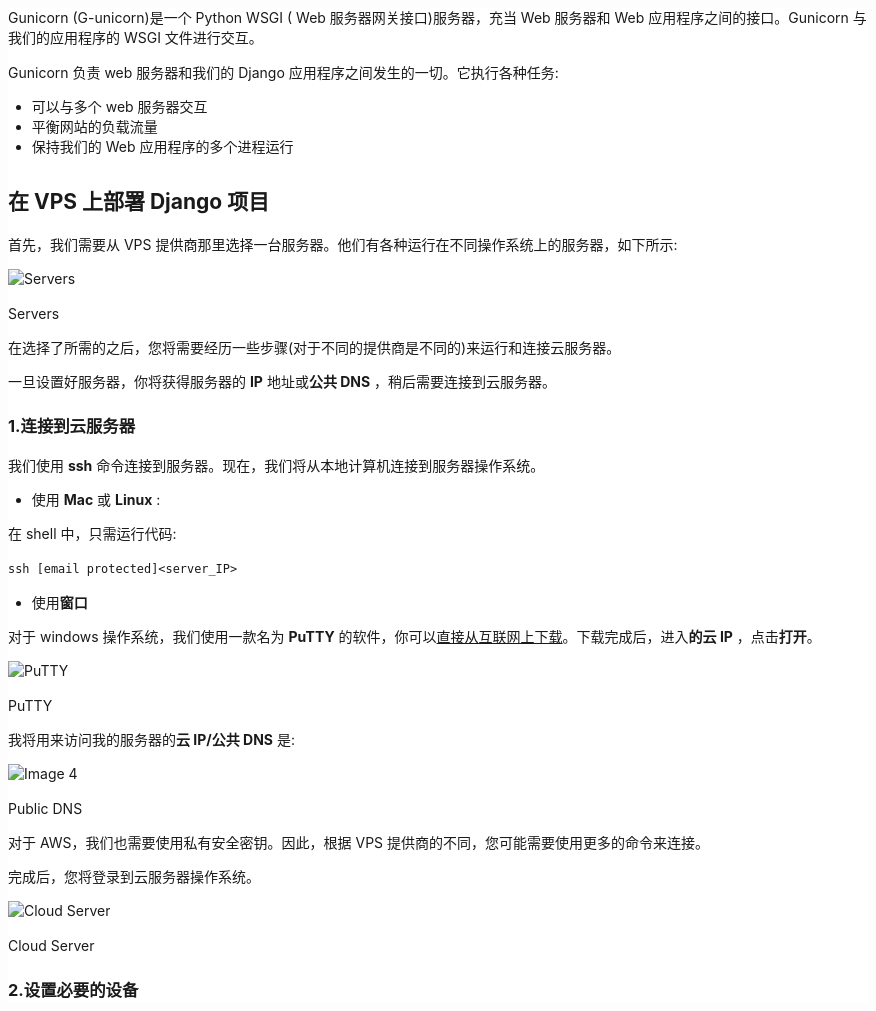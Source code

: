 Gunicorn (G-unicorn)是一个 Python WSGI ( Web 服务器网关接口)服务器，充当 Web 服务器和 Web 应用程序之间的接口。Gunicorn 与我们的应用程序的 WSGI 文件进行交互。

Gunicorn 负责 web 服务器和我们的 Django 应用程序之间发生的一切。它执行各种任务:

*   可以与多个 web 服务器交互
*   平衡网站的负载流量
*   保持我们的 Web 应用程序的多个进程运行

## 在 VPS 上部署 Django 项目

首先，我们需要从 VPS 提供商那里选择一台服务器。他们有各种运行在不同操作系统上的服务器，如下所示:

![Servers](../Images/9317e5e091e586271dddd04516650894.png)

Servers

在选择了所需的之后，您将需要经历一些步骤(对于不同的提供商是不同的)来运行和连接云服务器。

一旦设置好服务器，你将获得服务器的 **IP** 地址或**公共 DNS** ，稍后需要连接到云服务器。

### 1.连接到云服务器

我们使用 **ssh** 命令连接到服务器。现在，我们将从本地计算机连接到服务器操作系统。

*   使用 **Mac** 或 **Linux** :

在 shell 中，只需运行代码:

```
ssh [email protected]<server_IP>

```

*   使用**窗口**

对于 windows 操作系统，我们使用一款名为 **PuTTY** 的软件，你可以[直接从互联网上下载](https://www.putty.org/)。下载完成后，进入**的云 IP** ，点击**打开**。

![PuTTY](../Images/31025a4523105d391ef18ce52c0b46ca.png)

PuTTY

我将用来访问我的服务器的**云 IP/公共 DNS** 是:

![Image 4](../Images/005f5b5ffe284feb8c8398604e442d7c.png)

Public DNS

对于 AWS，我们也需要使用私有安全密钥。因此，根据 VPS 提供商的不同，您可能需要使用更多的命令来连接。

完成后，您将登录到云服务器操作系统。

![Cloud Server](../Images/6dcef6c2a09eef2f102b8df2a553dc58.png)

Cloud Server

### 2.设置必要的设备
